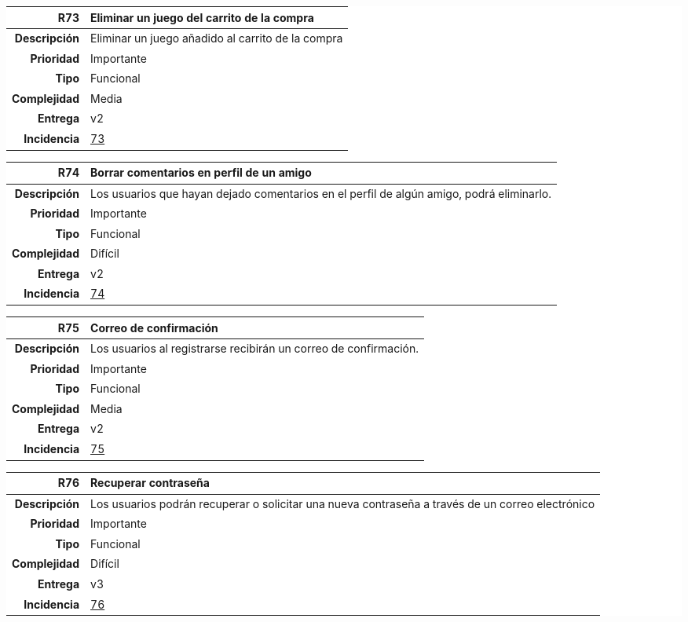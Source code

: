 | **R73**     | **Eliminar un juego del carrito de la compra**         |
| --------------: | :------------------- |
| **Descripción** | Eliminar un juego añadido al carrito de la compra             |
| **Prioridad**   | Importante           |
| **Tipo**        | Funcional                |
| **Complejidad** | Media         |
| **Entrega**     | v2             |
| **Incidencia**  | [73](https://github.com/cmarrufo97/coolgames/issues/73) |

| **R74**     | **Borrar comentarios en perfil de un amigo**         |
| --------------: | :------------------- |
| **Descripción** | Los usuarios que hayan dejado comentarios en el perfil de algún amigo, podrá eliminarlo.             |
| **Prioridad**   | Importante           |
| **Tipo**        | Funcional                |
| **Complejidad** | Difícil         |
| **Entrega**     | v2             |
| **Incidencia**  | [74](https://github.com/cmarrufo97/coolgames/issues/74) |

| **R75**     | **Correo de confirmación**         |
| --------------: | :------------------- |
| **Descripción** | Los usuarios al registrarse recibirán un correo de confirmación.             |
| **Prioridad**   | Importante           |
| **Tipo**        | Funcional                |
| **Complejidad** | Media         |
| **Entrega**     | v2             |
| **Incidencia**  | [75](https://github.com/cmarrufo97/coolgames/issues/75) |

| **R76**     | **Recuperar contraseña**         |
| --------------: | :------------------- |
| **Descripción** | Los usuarios podrán recuperar o solicitar una nueva contraseña a través de un correo electrónico             |
| **Prioridad**   | Importante           |
| **Tipo**        | Funcional                |
| **Complejidad** | Difícil         |
| **Entrega**     | v3             |
| **Incidencia**  | [76](https://github.com/cmarrufo97/coolgames/issues/76) |
